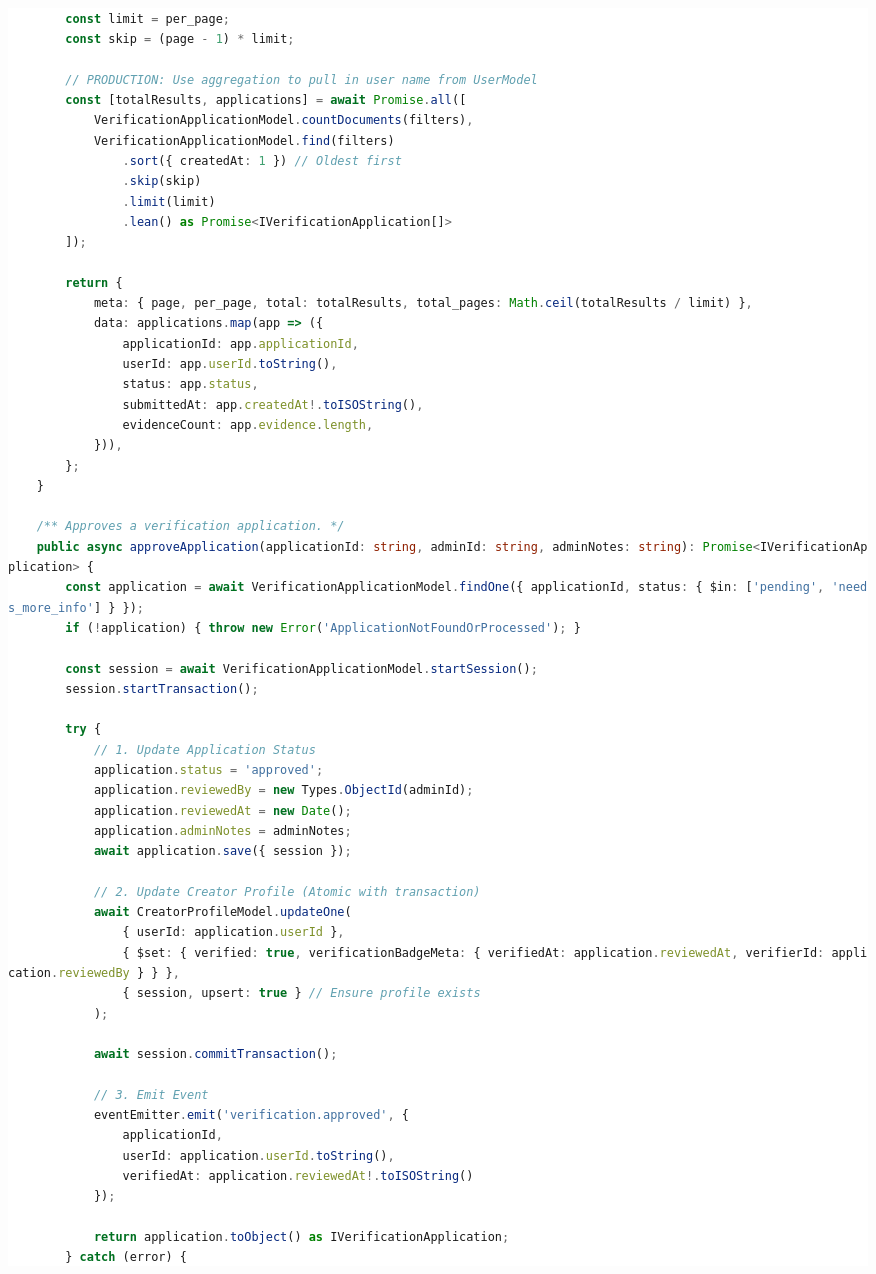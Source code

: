 ```typescript
        const limit = per_page;
        const skip = (page - 1) * limit;

        // PRODUCTION: Use aggregation to pull in user name from UserModel
        const [totalResults, applications] = await Promise.all([
            VerificationApplicationModel.countDocuments(filters),
            VerificationApplicationModel.find(filters)
                .sort({ createdAt: 1 }) // Oldest first
                .skip(skip)
                .limit(limit)
                .lean() as Promise<IVerificationApplication[]>
        ]);

        return {
            meta: { page, per_page, total: totalResults, total_pages: Math.ceil(totalResults / limit) },
            data: applications.map(app => ({
                applicationId: app.applicationId,
                userId: app.userId.toString(),
                status: app.status,
                submittedAt: app.createdAt!.toISOString(),
                evidenceCount: app.evidence.length,
            })),
        };
    }

    /** Approves a verification application. */
    public async approveApplication(applicationId: string, adminId: string, adminNotes: string): Promise<IVerificationApplication> {
        const application = await VerificationApplicationModel.findOne({ applicationId, status: { $in: ['pending', 'needs_more_info'] } });
        if (!application) { throw new Error('ApplicationNotFoundOrProcessed'); }

        const session = await VerificationApplicationModel.startSession();
        session.startTransaction();

        try {
            // 1. Update Application Status
            application.status = 'approved';
            application.reviewedBy = new Types.ObjectId(adminId);
            application.reviewedAt = new Date();
            application.adminNotes = adminNotes;
            await application.save({ session });

            // 2. Update Creator Profile (Atomic with transaction)
            await CreatorProfileModel.updateOne(
                { userId: application.userId },
                { $set: { verified: true, verificationBadgeMeta: { verifiedAt: application.reviewedAt, verifierId: application.reviewedBy } } },
                { session, upsert: true } // Ensure profile exists
            );

            await session.commitTransaction();

            // 3. Emit Event
            eventEmitter.emit('verification.approved', { 
                applicationId, 
                userId: application.userId.toString(), 
                verifiedAt: application.reviewedAt!.toISOString() 
            });

            return application.toObject() as IVerificationApplication;
        } catch (error) {
```